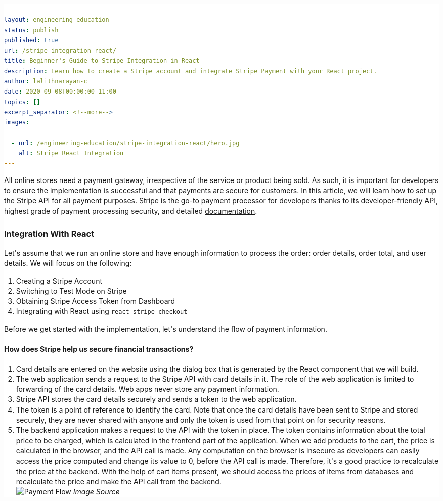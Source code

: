 ```yaml
---
layout: engineering-education
status: publish
published: true
url: /stripe-integration-react/
title: Beginner's Guide to Stripe Integration in React
description: Learn how to create a Stripe account and integrate Stripe Payment with your React project.
author: lalithnarayan-c
date: 2020-09-08T00:00:00-11:00
topics: []
excerpt_separator: <!--more-->
images:

  - url: /engineering-education/stripe-integration-react/hero.jpg
    alt: Stripe React Integration
---
```

All online stores need a payment gateway, irrespective of the service or product being sold. As such, it is important for developers to ensure the implementation is successful and that payments are secure for customers. In this article, we will learn how to set up the Stripe API for all payment purposes. Stripe is the [go-to payment processor](https://stripe.com/en-in/payments/payment-methods-guide) for developers thanks to its developer-friendly API, highest grade of payment processing security, and detailed [documentation](https://stripe.com/docs/api).


### Integration With React
Let's assume that we run an online store and have enough information to process the order: order details, order total, and user details. We will focus on the following:

1. Creating a Stripe Account
2. Switching to Test Mode on Stripe
3. Obtaining Stripe Access Token from Dashboard
4. Integrating with React using `react-stripe-checkout`

Before we get started with the implementation, let's understand the flow of payment information.

#### How does Stripe help us secure financial transactions?
1. Card details are entered on the website using the dialog box that is generated by the React component that we will build.
2. The web application sends a request to the Stripe API with card details in it. The role of the web application is limited to forwarding of the card details. Web apps never store any payment information.
3. Stripe API stores the card details securely and sends a token to the web application.
4. The token is a point of reference to identify the card. Note that once the card details have been sent to Stripe and stored securely, they are never shared with anyone and only the token is used from that point on for security reasons.
5. The backend application makes a request to the API with the token in place. The token contains information about the total price to be charged, which is calculated in the frontend part of the application. When we add products to the cart, the price is calculated in the browser, and the API call is made. Any computation on the browser is insecure as developers can easily access the price computed and change its value to 0, before the API call is made. Therefore, it's a good practice to recalculate the price at the backend. With the help of cart items present, we should access the prices of items from databases and recalculate the price and make the API call from the backend.   
![Payment Flow](/engineering-education/stripe-integration-react/paymentflow.jpg)
[*Image Source*](https://stripe.com/docs/payments/accept-a-payment#web)
